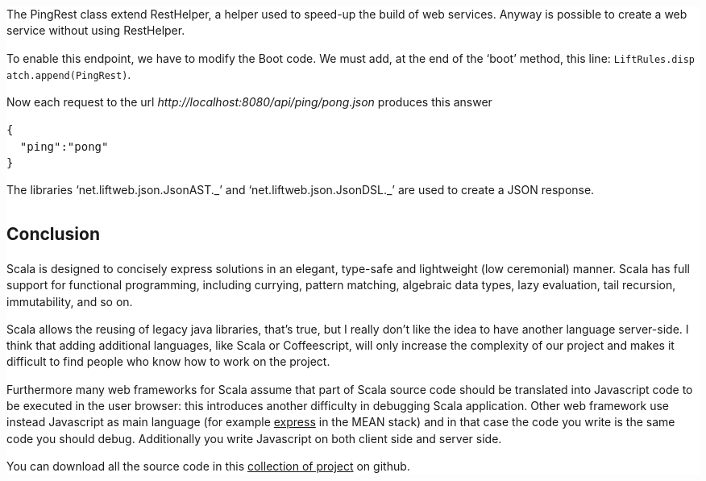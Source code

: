 The PingRest class extend RestHelper, a helper used to speed-up the build of web services. Anyway is possible to create a web service without using RestHelper.

To enable this endpoint, we have to modify the Boot code. We must add, at the end of the &#8216;boot&#8217; method, this line: `LiftRules.dispatch.append(PingRest)`.

Now each request to the url _http://localhost:8080/api/ping/pong.json_ produces this answer

<pre lang="json">{
  "ping":"pong"
}</pre>

The libraries &#8216;net.liftweb.json.JsonAST.\_&#8217; and &#8216;net.liftweb.json.JsonDSL.\_&#8217; are used to create a JSON response.

## Conclusion

Scala is designed to concisely express solutions in an elegant, type-safe and lightweight (low ceremonial) manner. Scala has full support for functional programming, including currying, pattern matching, algebraic data types, lazy evaluation, tail recursion, immutability, and so on.

Scala allows the reusing of legacy java libraries, that&#8217;s true, but I really don&#8217;t like the idea to have another language server-side. I think that adding additional languages, like Scala or Coffeescript, will only increase the complexity of our project and makes it difficult to find people who know how to work on the project.

Furthermore many web frameworks for Scala assume that part of Scala source code should be translated into Javascript code to be executed in the user browser: this introduces another difficulty in debugging Scala application. Other web framework use instead Javascript as main language (for example [express](http://expressjs.com) in the MEAN stack) and in that case the code you write is the same code you should debug. Additionally you write Javascript on both client side and server side.

You can download all the source code in this [collection of project](https://github.com/fsferrara/learn-scala) on github.
